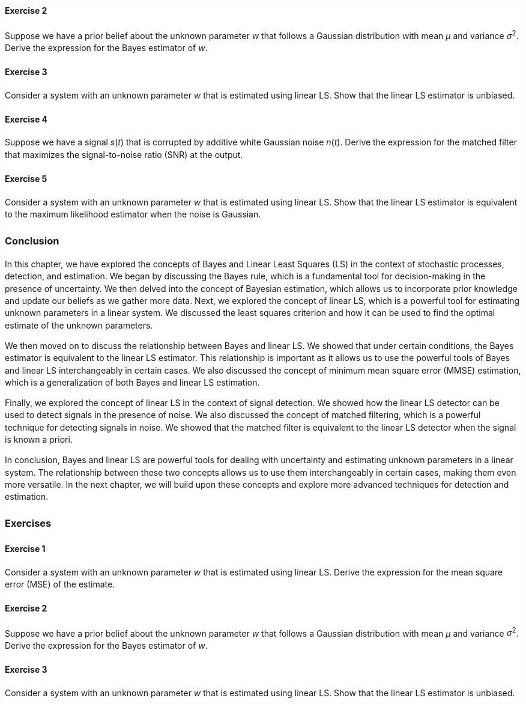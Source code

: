 #### Exercise 2
Suppose we have a prior belief about the unknown parameter $w$ that follows a Gaussian distribution with mean $\mu$ and variance $\sigma^2$. Derive the expression for the Bayes estimator of $w$.

#### Exercise 3
Consider a system with an unknown parameter $w$ that is estimated using linear LS. Show that the linear LS estimator is unbiased.

#### Exercise 4
Suppose we have a signal $s(t)$ that is corrupted by additive white Gaussian noise $n(t)$. Derive the expression for the matched filter that maximizes the signal-to-noise ratio (SNR) at the output.

#### Exercise 5
Consider a system with an unknown parameter $w$ that is estimated using linear LS. Show that the linear LS estimator is equivalent to the maximum likelihood estimator when the noise is Gaussian.


### Conclusion
In this chapter, we have explored the concepts of Bayes and Linear Least Squares (LS) in the context of stochastic processes, detection, and estimation. We began by discussing the Bayes rule, which is a fundamental tool for decision-making in the presence of uncertainty. We then delved into the concept of Bayesian estimation, which allows us to incorporate prior knowledge and update our beliefs as we gather more data. Next, we explored the concept of linear LS, which is a powerful tool for estimating unknown parameters in a linear system. We discussed the least squares criterion and how it can be used to find the optimal estimate of the unknown parameters.

We then moved on to discuss the relationship between Bayes and linear LS. We showed that under certain conditions, the Bayes estimator is equivalent to the linear LS estimator. This relationship is important as it allows us to use the powerful tools of Bayes and linear LS interchangeably in certain cases. We also discussed the concept of minimum mean square error (MMSE) estimation, which is a generalization of both Bayes and linear LS estimation.

Finally, we explored the concept of linear LS in the context of signal detection. We showed how the linear LS detector can be used to detect signals in the presence of noise. We also discussed the concept of matched filtering, which is a powerful technique for detecting signals in noise. We showed that the matched filter is equivalent to the linear LS detector when the signal is known a priori.

In conclusion, Bayes and linear LS are powerful tools for dealing with uncertainty and estimating unknown parameters in a linear system. The relationship between these two concepts allows us to use them interchangeably in certain cases, making them even more versatile. In the next chapter, we will build upon these concepts and explore more advanced techniques for detection and estimation.

### Exercises
#### Exercise 1
Consider a system with an unknown parameter $w$ that is estimated using linear LS. Derive the expression for the mean square error (MSE) of the estimate.

#### Exercise 2
Suppose we have a prior belief about the unknown parameter $w$ that follows a Gaussian distribution with mean $\mu$ and variance $\sigma^2$. Derive the expression for the Bayes estimator of $w$.

#### Exercise 3
Consider a system with an unknown parameter $w$ that is estimated using linear LS. Show that the linear LS estimator is unbiased.
